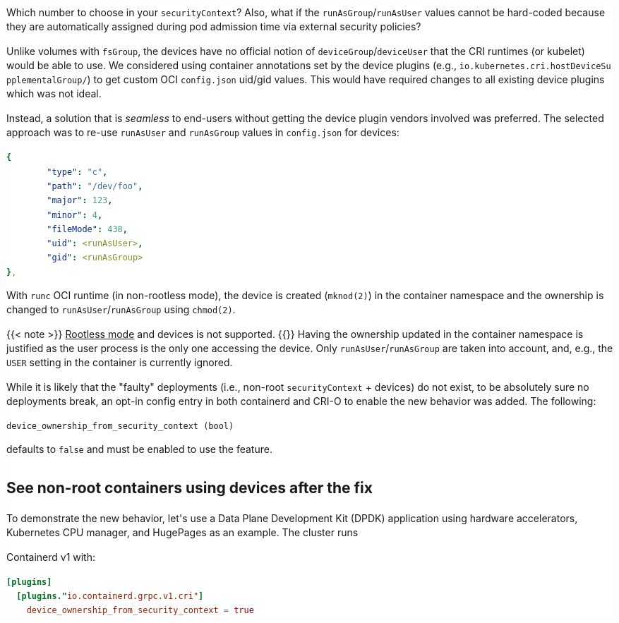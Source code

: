 Which number to choose in your `securityContext`? Also, what if the `runAsGroup`/`runAsUser` values cannot be hard-coded because
they are automatically assigned during pod admission time via external security policies?

Unlike volumes with `fsGroup`, the devices have no official notion of `deviceGroup`/`deviceUser` that the CRI runtimes (or kubelet)
would be able to use. We considered using container annotations set by the device plugins (e.g., `io.kubernetes.cri.hostDeviceSupplementalGroup/`) to get custom OCI `config.json` uid/gid values.
This would have required changes to all existing device plugins which was not ideal.

Instead, a solution that is *seamless* to end-users without getting the device plugin vendors involved was preferred. The selected approach was
to re-use `runAsUser` and `runAsGroup` values in `config.json` for devices:

```yaml
{
        "type": "c",
        "path": "/dev/foo",
        "major": 123,
        "minor": 4,
        "fileMode": 438,
        "uid": <runAsUser>,
        "gid": <runAsGroup>
},
```

With `runc` OCI runtime (in non-rootless mode), the device is created (`mknod(2)`) in
the container namespace and the ownership is changed to `runAsUser`/`runAsGroup` using `chmod(2)`.

{{< note >}}
[Rootless mode](/docs/tasks/administer-cluster/kubelet-in-userns/) and devices is not supported.
{{</note>}}
Having the ownership updated in the container namespace is justified as the user process is the only one accessing the device. Only `runAsUser`/`runAsGroup`
are taken into account, and, e.g., the `USER` setting in the container is currently ignored.

While it is likely that the "faulty" deployments (i.e., non-root `securityContext` + devices) do not exist, to be absolutely sure no
deployments break, an opt-in config entry in both containerd and CRI-O to enable the new behavior was added. The following:

`device_ownership_from_security_context (bool)`

defaults to `false` and must be enabled to use the feature.

## See non-root containers using devices after the fix
To demonstrate the new behavior, let's use a Data Plane Development Kit (DPDK) application using hardware accelerators, Kubernetes CPU manager, and HugePages as an example. The cluster runs

Containerd v1 with:

```toml
[plugins]
  [plugins."io.containerd.grpc.v1.cri"]
    device_ownership_from_security_context = true
```
